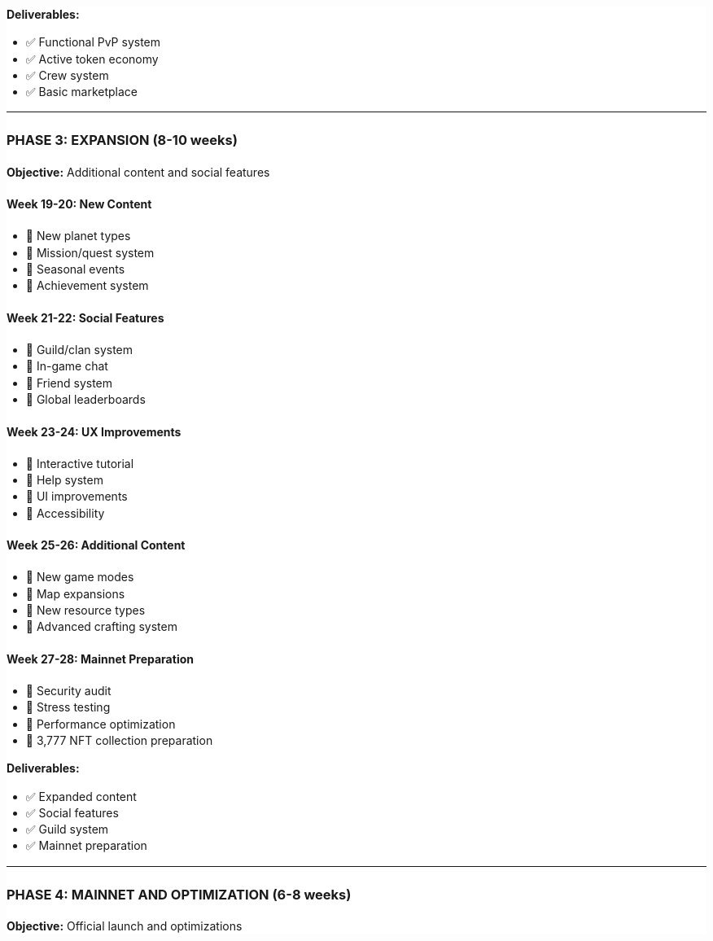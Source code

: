 **Deliverables:**
- ✅ Functional PvP system
- ✅ Active token economy
- ✅ Crew system
- ✅ Basic marketplace

---

### **PHASE 3: EXPANSION (8-10 weeks)**
**Objective:** Additional content and social features

#### Week 19-20: New Content
- 🔄 New planet types
- 🔄 Mission/quest system
- 🔄 Seasonal events
- 🔄 Achievement system

#### Week 21-22: Social Features
- 🔄 Guild/clan system
- 🔄 In-game chat
- 🔄 Friend system
- 🔄 Global leaderboards

#### Week 23-24: UX Improvements
- 🔄 Interactive tutorial
- 🔄 Help system
- 🔄 UI improvements
- 🔄 Accessibility

#### Week 25-26: Additional Content
- 🔄 New game modes
- 🔄 Map expansions
- 🔄 New resource types
- 🔄 Advanced crafting system

#### Week 27-28: Mainnet Preparation
- 🔄 Security audit
- 🔄 Stress testing
- 🔄 Performance optimization
- 🔄 3,777 NFT collection preparation

**Deliverables:**
- ✅ Expanded content
- ✅ Social features
- ✅ Guild system
- ✅ Mainnet preparation

---

### **PHASE 4: MAINNET AND OPTIMIZATION (6-8 weeks)**
**Objective:** Official launch and optimizations
